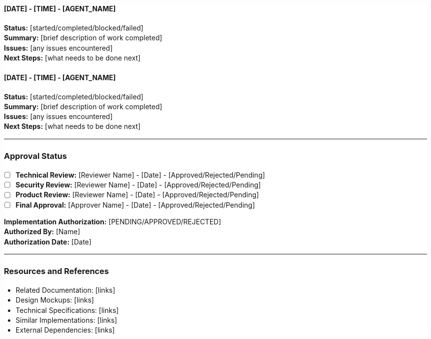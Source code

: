 #### [DATE] - [TIME] - [AGENT_NAME]
**Status:** [started/completed/blocked/failed]  
**Summary:** [brief description of work completed]  
**Issues:** [any issues encountered]  
**Next Steps:** [what needs to be done next]

#### [DATE] - [TIME] - [AGENT_NAME]
**Status:** [started/completed/blocked/failed]  
**Summary:** [brief description of work completed]  
**Issues:** [any issues encountered]  
**Next Steps:** [what needs to be done next]

---

### Approval Status

- [ ] **Technical Review:** [Reviewer Name] - [Date] - [Approved/Rejected/Pending]
- [ ] **Security Review:** [Reviewer Name] - [Date] - [Approved/Rejected/Pending]
- [ ] **Product Review:** [Reviewer Name] - [Date] - [Approved/Rejected/Pending]
- [ ] **Final Approval:** [Approver Name] - [Date] - [Approved/Rejected/Pending]

**Implementation Authorization:** [PENDING/APPROVED/REJECTED]  
**Authorized By:** [Name]  
**Authorization Date:** [Date]

---

### Resources and References

- Related Documentation: [links]
- Design Mockups: [links]
- Technical Specifications: [links]
- Similar Implementations: [links]
- External Dependencies: [links]